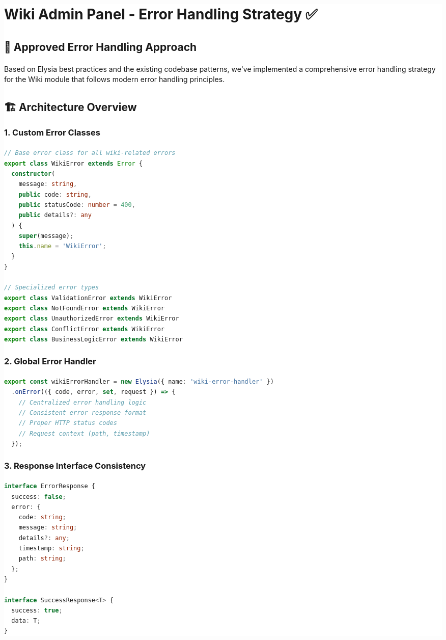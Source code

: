 # Wiki Admin Panel - Error Handling Strategy ✅

## 🎯 **Approved Error Handling Approach**

Based on Elysia best practices and the existing codebase patterns, we've implemented a comprehensive error handling strategy for the Wiki module that follows modern error handling principles.

## 🏗️ **Architecture Overview**

### **1. Custom Error Classes**
```typescript
// Base error class for all wiki-related errors
export class WikiError extends Error {
  constructor(
    message: string,
    public code: string,
    public statusCode: number = 400,
    public details?: any
  ) {
    super(message);
    this.name = 'WikiError';
  }
}

// Specialized error types
export class ValidationError extends WikiError
export class NotFoundError extends WikiError  
export class UnauthorizedError extends WikiError
export class ConflictError extends WikiError
export class BusinessLogicError extends WikiError
```

### **2. Global Error Handler** 
```typescript
export const wikiErrorHandler = new Elysia({ name: 'wiki-error-handler' })
  .onError(({ code, error, set, request }) => {
    // Centralized error handling logic
    // Consistent error response format
    // Proper HTTP status codes
    // Request context (path, timestamp)
  });
```

### **3. Response Interface Consistency**
```typescript
interface ErrorResponse {
  success: false;
  error: {
    code: string;
    message: string;
    details?: any;
    timestamp: string;
    path: string;
  };
}

interface SuccessResponse<T> {
  success: true;
  data: T;
}
```
